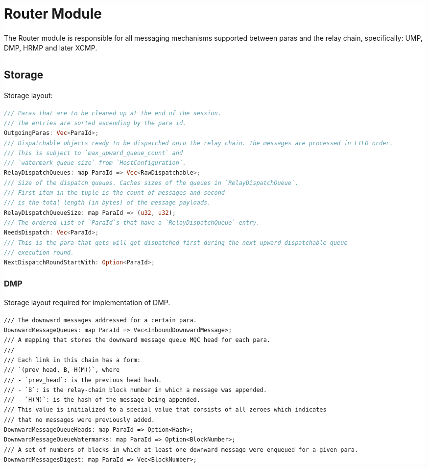 # Router Module

The Router module is responsible for all messaging mechanisms supported between paras and the relay chain, specifically: UMP, DMP, HRMP and later XCMP.

## Storage

Storage layout:

```rust
/// Paras that are to be cleaned up at the end of the session.
/// The entries are sorted ascending by the para id.
OutgoingParas: Vec<ParaId>;
/// Dispatchable objects ready to be dispatched onto the relay chain. The messages are processed in FIFO order.
/// This is subject to `max_upward_queue_count` and
/// `watermark_queue_size` from `HostConfiguration`.
RelayDispatchQueues: map ParaId => Vec<RawDispatchable>;
/// Size of the dispatch queues. Caches sizes of the queues in `RelayDispatchQueue`.
/// First item in the tuple is the count of messages and second
/// is the total length (in bytes) of the message payloads.
RelayDispatchQueueSize: map ParaId => (u32, u32);
/// The ordered list of `ParaId`s that have a `RelayDispatchQueue` entry.
NeedsDispatch: Vec<ParaId>;
/// This is the para that gets will get dispatched first during the next upward dispatchable queue
/// execution round.
NextDispatchRoundStartWith: Option<ParaId>;
```

### DMP

Storage layout required for implementation of DMP.

```
/// The downward messages addressed for a certain para.
DownwardMessageQueues: map ParaId => Vec<InboundDownwardMessage>;
/// A mapping that stores the downward message queue MQC head for each para.
///
/// Each link in this chain has a form:
/// `(prev_head, B, H(M))`, where
/// - `prev_head`: is the previous head hash.
/// - `B`: is the relay-chain block number in which a message was appended.
/// - `H(M)`: is the hash of the message being appended.
/// This value is initialized to a special value that consists of all zeroes which indicates
/// that no messages were previously added.
DownwardMessageQueueHeads: map ParaId => Option<Hash>;
DownwardMessageQueueWatermarks: map ParaId => Option<BlockNumber>;
/// A set of numbers of blocks in which at least one downward message were enqueued for a given para.
DownwardMessagesDigest: map ParaId => Vec<BlockNumber>;
```
